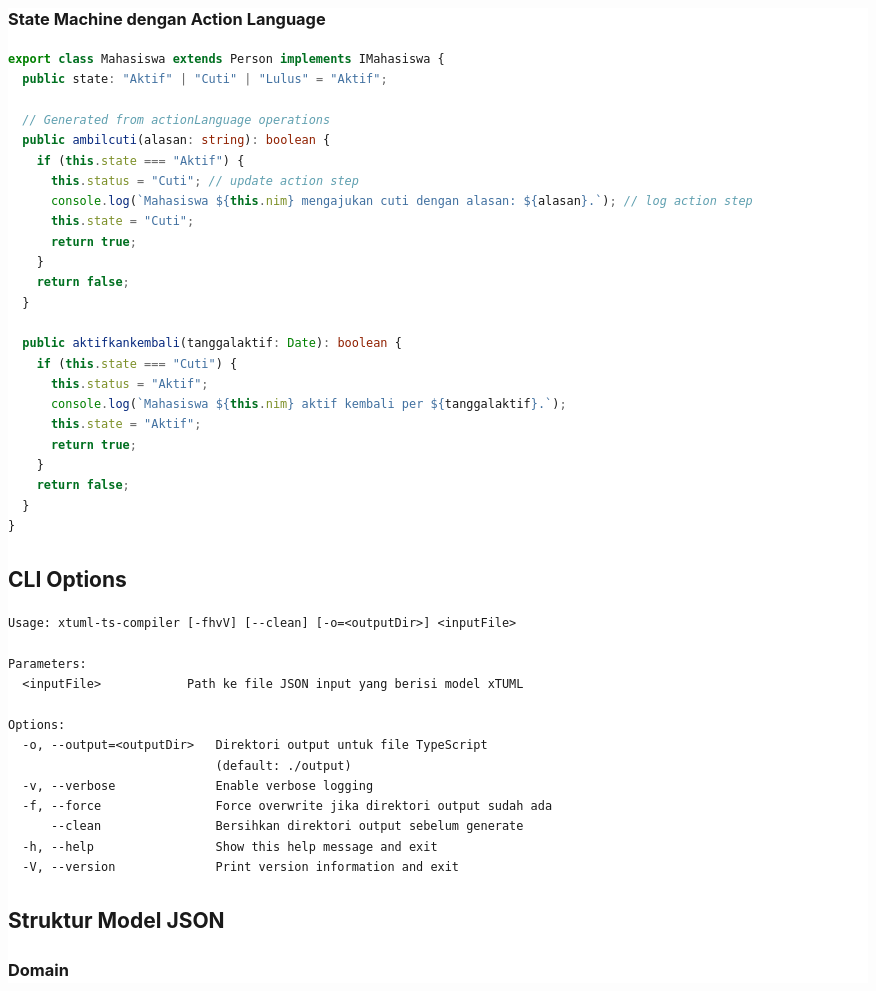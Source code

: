 ### State Machine dengan Action Language

```typescript
export class Mahasiswa extends Person implements IMahasiswa {
  public state: "Aktif" | "Cuti" | "Lulus" = "Aktif";

  // Generated from actionLanguage operations
  public ambilcuti(alasan: string): boolean {
    if (this.state === "Aktif") {
      this.status = "Cuti"; // update action step
      console.log(`Mahasiswa ${this.nim} mengajukan cuti dengan alasan: ${alasan}.`); // log action step
      this.state = "Cuti";
      return true;
    }
    return false;
  }

  public aktifkankembali(tanggalaktif: Date): boolean {
    if (this.state === "Cuti") {
      this.status = "Aktif";
      console.log(`Mahasiswa ${this.nim} aktif kembali per ${tanggalaktif}.`);
      this.state = "Aktif";
      return true;
    }
    return false;
  }
}
```

## CLI Options

```
Usage: xtuml-ts-compiler [-fhvV] [--clean] [-o=<outputDir>] <inputFile>

Parameters:
  <inputFile>            Path ke file JSON input yang berisi model xTUML

Options:
  -o, --output=<outputDir>   Direktori output untuk file TypeScript
                             (default: ./output)
  -v, --verbose              Enable verbose logging
  -f, --force                Force overwrite jika direktori output sudah ada
      --clean                Bersihkan direktori output sebelum generate
  -h, --help                 Show this help message and exit
  -V, --version              Print version information and exit
```

## Struktur Model JSON

### Domain
